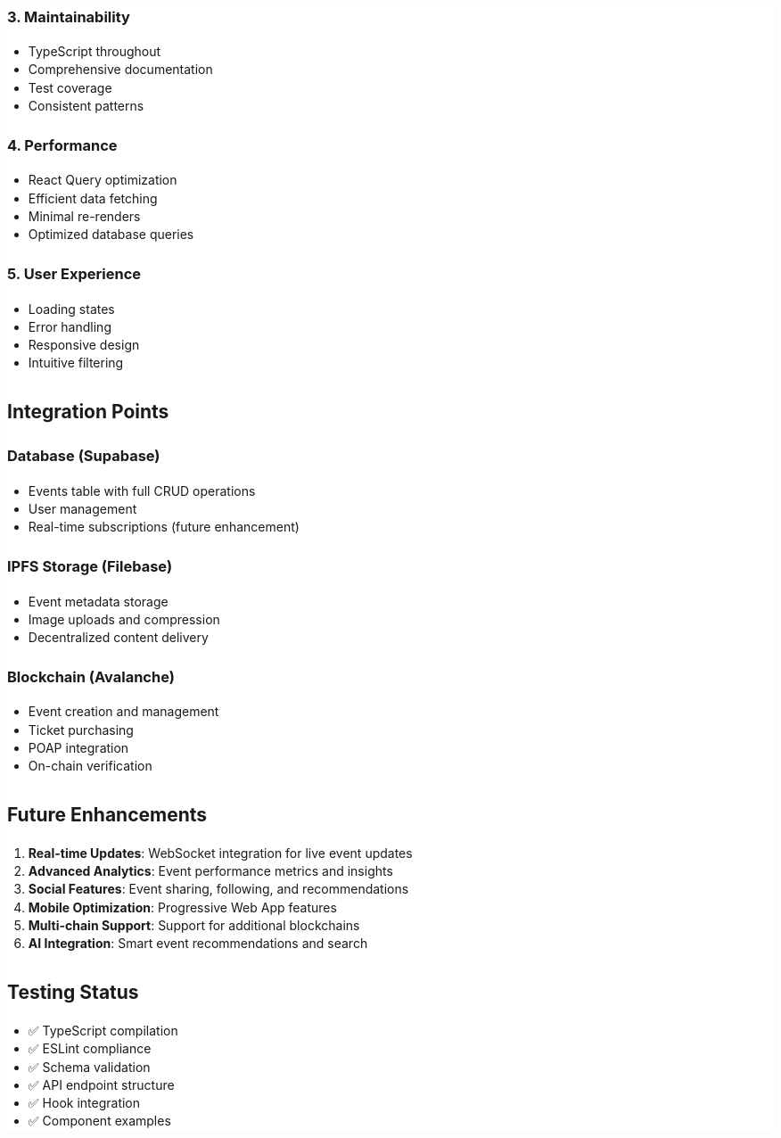### 3. **Maintainability**
- TypeScript throughout
- Comprehensive documentation
- Test coverage
- Consistent patterns

### 4. **Performance**
- React Query optimization
- Efficient data fetching
- Minimal re-renders
- Optimized database queries

### 5. **User Experience**
- Loading states
- Error handling
- Responsive design
- Intuitive filtering

## Integration Points

### Database (Supabase)
- Events table with full CRUD operations
- User management
- Real-time subscriptions (future enhancement)

### IPFS Storage (Filebase)
- Event metadata storage
- Image uploads and compression
- Decentralized content delivery

### Blockchain (Avalanche)
- Event creation and management
- Ticket purchasing
- POAP integration
- On-chain verification

## Future Enhancements

1. **Real-time Updates**: WebSocket integration for live event updates
2. **Advanced Analytics**: Event performance metrics and insights
3. **Social Features**: Event sharing, following, and recommendations
4. **Mobile Optimization**: Progressive Web App features
5. **Multi-chain Support**: Support for additional blockchains
6. **AI Integration**: Smart event recommendations and search

## Testing Status

- ✅ TypeScript compilation
- ✅ ESLint compliance
- ✅ Schema validation
- ✅ API endpoint structure
- ✅ Hook integration
- ✅ Component examples
